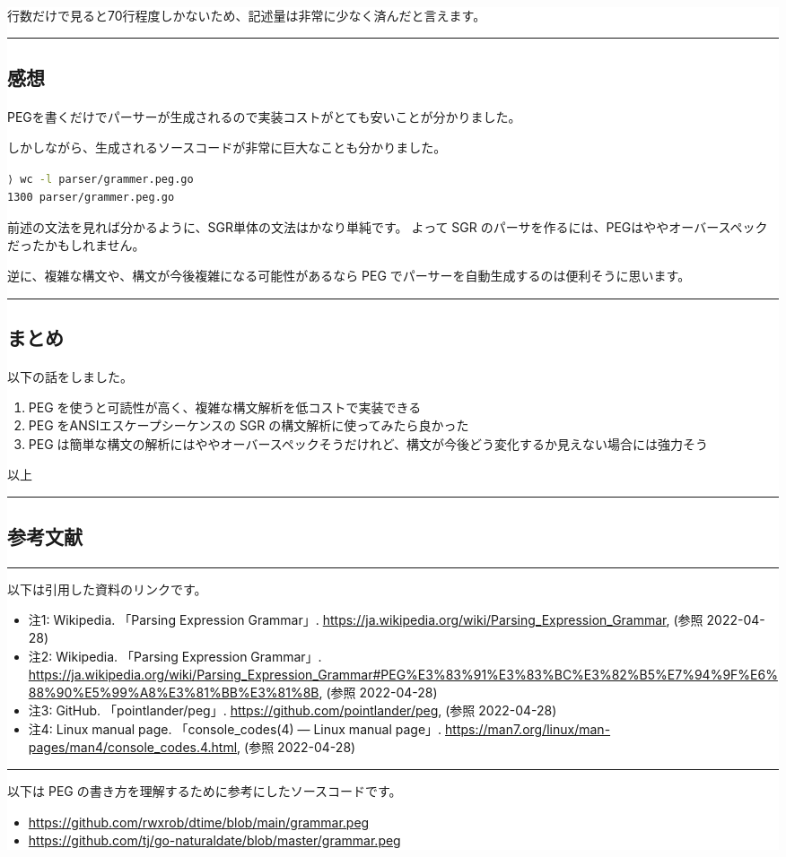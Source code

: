 行数だけで見ると70行程度しかないため、記述量は非常に少なく済んだと言えます。

---

## 感想

PEGを書くだけでパーサーが生成されるので実装コストがとても安いことが分かりました。

しかしながら、生成されるソースコードが非常に巨大なことも分かりました。

```bash
⟩ wc -l parser/grammer.peg.go
1300 parser/grammer.peg.go
```

前述の文法を見れば分かるように、SGR単体の文法はかなり単純です。
よって SGR のパーサを作るには、PEGはややオーバースペックだったかもしれません。

逆に、複雑な構文や、構文が今後複雑になる可能性があるなら PEG でパーサーを自動生成するのは便利そうに思います。

---

## まとめ

以下の話をしました。

1. PEG を使うと可読性が高く、複雑な構文解析を低コストで実装できる
1. PEG をANSIエスケープシーケンスの SGR の構文解析に使ってみたら良かった
1. PEG は簡単な構文の解析にはややオーバースペックそうだけれど、構文が今後どう変化するか見えない場合には強力そう

以上

---

## 参考文献

---

以下は引用した資料のリンクです。

* 注1: Wikipedia. 「Parsing Expression Grammar」. https://ja.wikipedia.org/wiki/Parsing_Expression_Grammar, (参照 2022-04-28)
* 注2: Wikipedia. 「Parsing Expression Grammar」.  https://ja.wikipedia.org/wiki/Parsing_Expression_Grammar#PEG%E3%83%91%E3%83%BC%E3%82%B5%E7%94%9F%E6%88%90%E5%99%A8%E3%81%BB%E3%81%8B, (参照 2022-04-28)
* 注3: GitHub. 「pointlander/peg」. https://github.com/pointlander/peg, (参照 2022-04-28)
* 注4: Linux manual page. 「console_codes(4) — Linux manual page」. https://man7.org/linux/man-pages/man4/console_codes.4.html, (参照 2022-04-28)

---

以下は PEG の書き方を理解するために参考にしたソースコードです。

* https://github.com/rwxrob/dtime/blob/main/grammar.peg
* https://github.com/tj/go-naturaldate/blob/master/grammar.peg